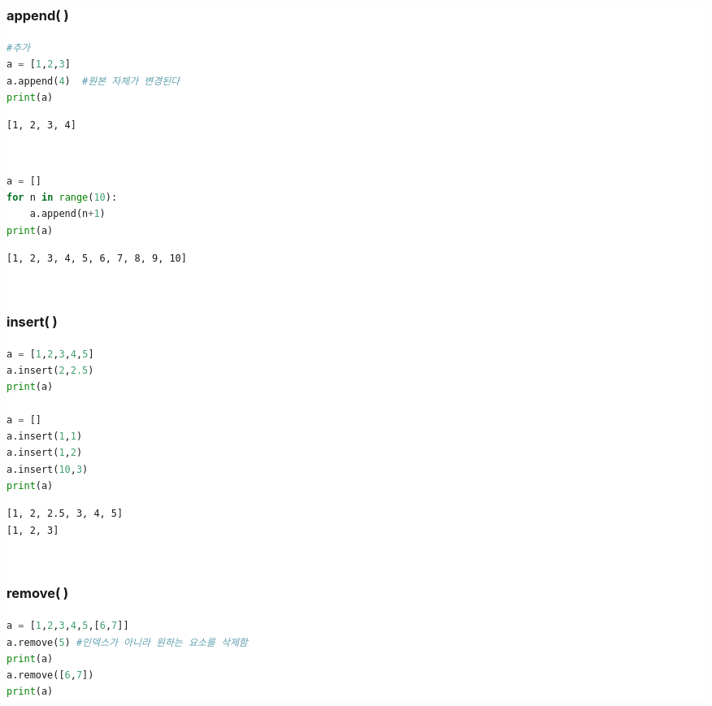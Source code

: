 ### append( )

```python
#추가
a = [1,2,3]
a.append(4)  #원본 자체가 변경된다
print(a)
```

```
[1, 2, 3, 4]
```

<br>

```python
a = []
for n in range(10):
    a.append(n+1)
print(a)
```

```
[1, 2, 3, 4, 5, 6, 7, 8, 9, 10]
```

<br>

### insert( )

```python
a = [1,2,3,4,5]
a.insert(2,2.5)
print(a)

a = []
a.insert(1,1)
a.insert(1,2)
a.insert(10,3)
print(a)
```

```
[1, 2, 2.5, 3, 4, 5]
[1, 2, 3]
```

<br>

### remove( )

```python
a = [1,2,3,4,5,[6,7]]
a.remove(5) #인덱스가 아니라 원하는 요소를 삭제함
print(a)
a.remove([6,7])
print(a)
```
